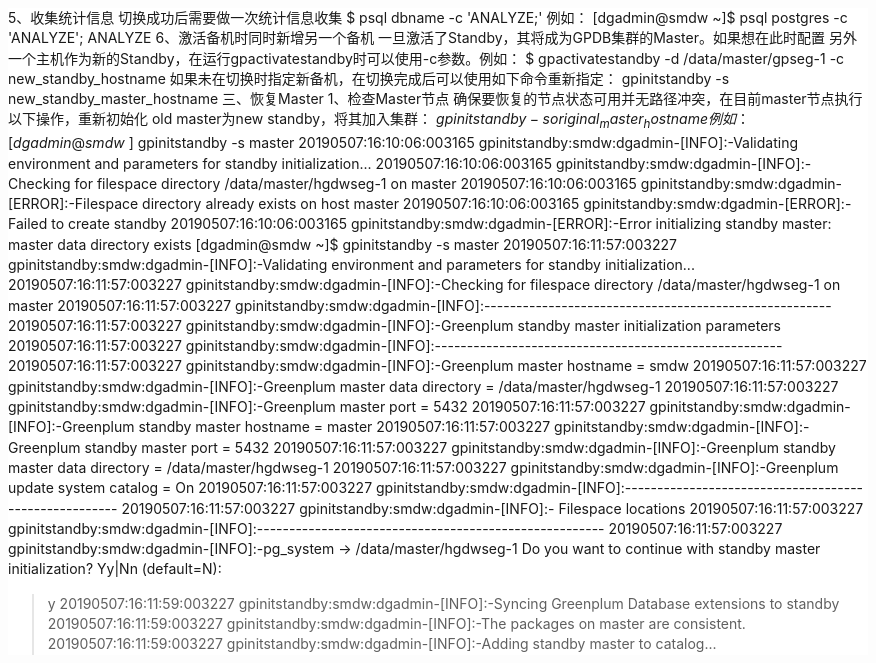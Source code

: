 5、收集统计信息
切换成功后需要做一次统计信息收集
$ psql dbname -c 'ANALYZE;'
例如：
[dgadmin@smdw ~]$ psql postgres -c 'ANALYZE';
ANALYZE
6、激活备机时同时新增另一个备机
一旦激活了Standby，其将成为GPDB集群的Master。如果想在此时配置
另外一个主机作为新的Standby，在运行gpactivatestandby时可以使用-c参数。例如：
$ gpactivatestandby -d /data/master/gpseg-1 -c new_standby_hostname
如果未在切换时指定新备机，在切换完成后可以使用如下命令重新指定：
gpinitstandby -s new_standby_master_hostname
三、恢复Master
1、检查Master节点
确保要恢复的节点状态可用并无路径冲突，在目前master节点执行以下操作，重新初始化 old master为new standby，将其加入集群：
$gpinitstandby -s original_master_hostname
例如：
[dgadmin@smdw ~]$ gpinitstandby -s master
20190507:16:10:06:003165 gpinitstandby:smdw:dgadmin-[INFO]:-Validating environment and parameters for standby initialization...
20190507:16:10:06:003165 gpinitstandby:smdw:dgadmin-[INFO]:-Checking for filespace directory /data/master/hgdwseg-1 on master
20190507:16:10:06:003165 gpinitstandby:smdw:dgadmin-[ERROR]:-Filespace directory already exists on host master
20190507:16:10:06:003165 gpinitstandby:smdw:dgadmin-[ERROR]:-Failed to create standby
20190507:16:10:06:003165 gpinitstandby:smdw:dgadmin-[ERROR]:-Error initializing standby master: master data directory exists
[dgadmin@smdw ~]$ gpinitstandby -s master
20190507:16:11:57:003227 gpinitstandby:smdw:dgadmin-[INFO]:-Validating environment and parameters for standby initialization...
20190507:16:11:57:003227 gpinitstandby:smdw:dgadmin-[INFO]:-Checking for filespace directory /data/master/hgdwseg-1 on master
20190507:16:11:57:003227 gpinitstandby:smdw:dgadmin-[INFO]:------------------------------------------------------
20190507:16:11:57:003227 gpinitstandby:smdw:dgadmin-[INFO]:-Greenplum standby master initialization parameters
20190507:16:11:57:003227 gpinitstandby:smdw:dgadmin-[INFO]:------------------------------------------------------
20190507:16:11:57:003227 gpinitstandby:smdw:dgadmin-[INFO]:-Greenplum master hostname               = smdw
20190507:16:11:57:003227 gpinitstandby:smdw:dgadmin-[INFO]:-Greenplum master data directory         = /data/master/hgdwseg-1
20190507:16:11:57:003227 gpinitstandby:smdw:dgadmin-[INFO]:-Greenplum master port                   = 5432
20190507:16:11:57:003227 gpinitstandby:smdw:dgadmin-[INFO]:-Greenplum standby master hostname       = master
20190507:16:11:57:003227 gpinitstandby:smdw:dgadmin-[INFO]:-Greenplum standby master port           = 5432
20190507:16:11:57:003227 gpinitstandby:smdw:dgadmin-[INFO]:-Greenplum standby master data directory = /data/master/hgdwseg-1
20190507:16:11:57:003227 gpinitstandby:smdw:dgadmin-[INFO]:-Greenplum update system catalog         = On
20190507:16:11:57:003227 gpinitstandby:smdw:dgadmin-[INFO]:------------------------------------------------------
20190507:16:11:57:003227 gpinitstandby:smdw:dgadmin-[INFO]:- Filespace locations
20190507:16:11:57:003227 gpinitstandby:smdw:dgadmin-[INFO]:------------------------------------------------------
20190507:16:11:57:003227 gpinitstandby:smdw:dgadmin-[INFO]:-pg_system -> /data/master/hgdwseg-1
Do you want to continue with standby master initialization? Yy|Nn (default=N):
> y
20190507:16:11:59:003227 gpinitstandby:smdw:dgadmin-[INFO]:-Syncing Greenplum Database extensions to standby
20190507:16:11:59:003227 gpinitstandby:smdw:dgadmin-[INFO]:-The packages on master are consistent.
20190507:16:11:59:003227 gpinitstandby:smdw:dgadmin-[INFO]:-Adding standby master to catalog...